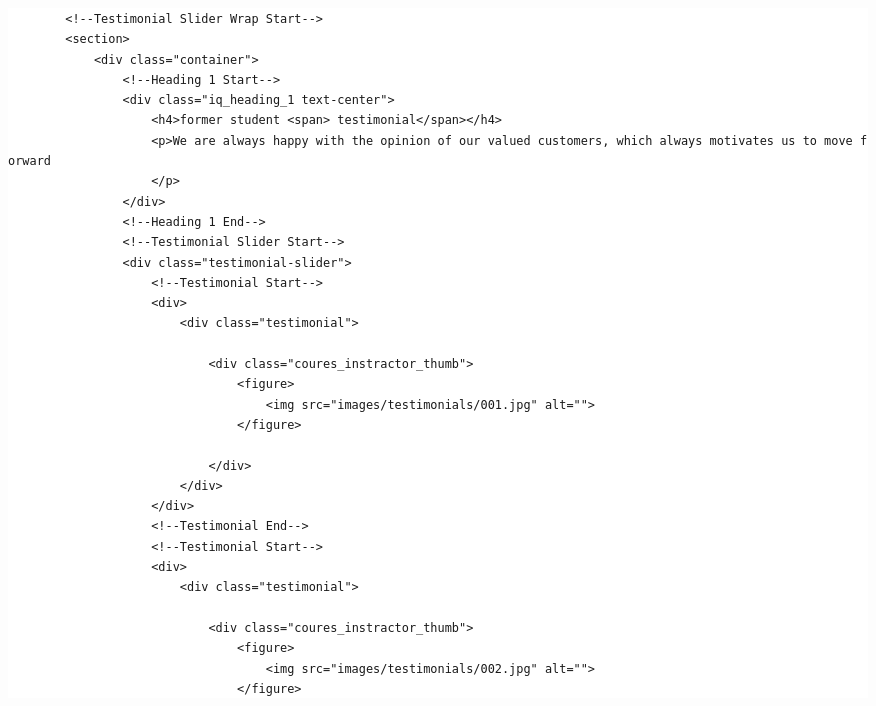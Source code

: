             <!--Testimonial Slider Wrap Start-->
            <section>
                <div class="container">
                    <!--Heading 1 Start-->
                    <div class="iq_heading_1 text-center">
                        <h4>former student <span> testimonial</span></h4>
                        <p>We are always happy with the opinion of our valued customers, which always motivates us to move forward
                        </p>
                    </div>
                    <!--Heading 1 End-->
                    <!--Testimonial Slider Start-->
                    <div class="testimonial-slider">
                        <!--Testimonial Start-->
                        <div>
                            <div class="testimonial">

                                <div class="coures_instractor_thumb">
                                    <figure>
                                        <img src="images/testimonials/001.jpg" alt="">
                                    </figure>

                                </div>
                            </div>
                        </div>
                        <!--Testimonial End-->
                        <!--Testimonial Start-->
                        <div>
                            <div class="testimonial">

                                <div class="coures_instractor_thumb">
                                    <figure>
                                        <img src="images/testimonials/002.jpg" alt="">
                                    </figure>

